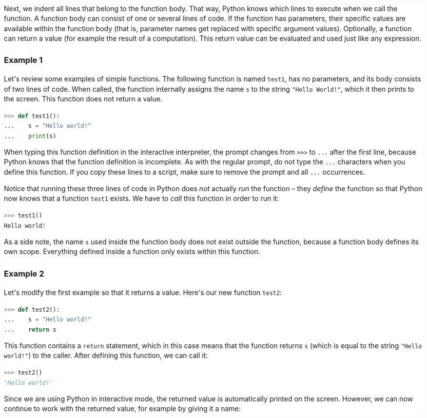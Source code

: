 Next, we indent all lines that belong to the function body. That way, Python knows which lines to execute when we call the function. A function body can consist of one or several lines of code. If the function has parameters, their specific values are available within the function body (that is, parameter names get replaced with specific argument values). Optionally, a function can return a value (for example the result of a computation). This return value can be evaluated and used just like any expression.

### Example 1
Let's review some examples of simple functions. The following function is named `test1`, has no parameters, and its body consists of two lines of code. When called, the function internally assigns the name `s` to the string `"Hello World!"`, which it then prints to the screen. This function does not return a value.

```python
>>> def test1():
...    s = "Hello world!"
...    print(s)
```

When typing this function definition in the interactive interpreter, the prompt changes from `>>>` to `...` after the first line, because Python knows that the function definition is incomplete. As with the regular prompt, do not type the `...` characters when you define this function. If you copy these lines to a script, make sure to remove the prompt and all `...` occurrences.

Notice that running these three lines of code in Python does *not* actually *run* the function &ndash; they *define* the function so that Python now knows that a function `test1` exists. We have to *call* this function in order to run it:

```python
>>> test1()
Hello world!
```

As a side note, the name `s` used inside the function body does not exist outside the function, because a function body defines its own scope. Everything defined inside a function only exists within this function.

### Example 2
Let's modify the first example so that it returns a value. Here's our new function `test2`:

```python
>>> def test2():
...    s = "Hello world!"
...    return s
```

This function contains a `return` statement, which in this case means that the function returns `s` (which is equal to the string `"Hello world!"`) to the caller. After defining this function, we can call it:

```python
>>> test2()
'Hello world!'
```

Since we are using Python in interactive mode, the returned value is automatically printed on the screen. However, we can now continue to work with the returned value, for example by giving it a name:
